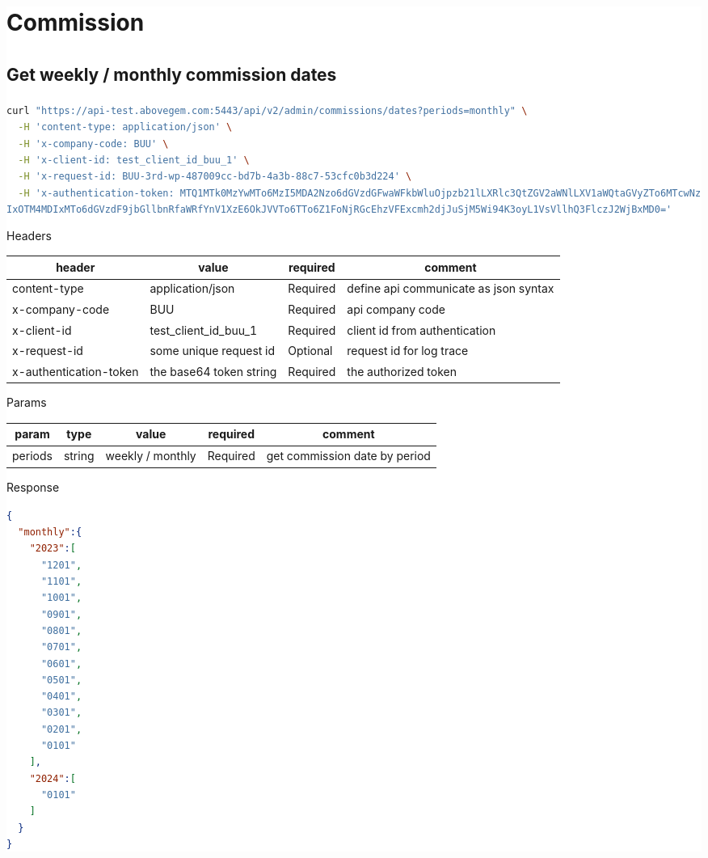 # Commission

## Get weekly / monthly commission dates

```bash
curl "https://api-test.abovegem.com:5443/api/v2/admin/commissions/dates?periods=monthly" \
  -H 'content-type: application/json' \
  -H 'x-company-code: BUU' \
  -H 'x-client-id: test_client_id_buu_1' \
  -H 'x-request-id: BUU-3rd-wp-487009cc-bd7b-4a3b-88c7-53cfc0b3d224' \
  -H 'x-authentication-token: MTQ1MTk0MzYwMTo6MzI5MDA2Nzo6dGVzdGFwaWFkbWluOjpzb21lLXRlc3QtZGV2aWNlLXV1aWQtaGVyZTo6MTcwNzIxOTM4MDIxMTo6dGVzdF9jbGllbnRfaWRfYnV1XzE6OkJVVTo6TTo6Z1FoNjRGcEhzVFExcmh2djJuSjM5Wi94K3oyL1VsVllhQ3FlczJ2WjBxMD0='
```

Headers

| header                 | value                   | required | comment                               |
| ---------------------- | ----------------------- | -------- | ------------------------------------- |
| content-type           | application/json        | Required | define api communicate as json syntax |
| x-company-code         | BUU                     | Required | api company code                      |
| x-client-id            | test_client_id_buu_1    | Required | client id from authentication         |
| x-request-id           | some unique request id  | Optional | request id for log trace              |
| x-authentication-token | the base64 token string | Required | the authorized token                  |

Params

| param   | type   | value            | required | comment                       |
| ------- | ------ | ---------------- | -------- | ----------------------------- |
| periods | string | weekly / monthly | Required | get commission date by period |

Response

```json
{
  "monthly":{
    "2023":[
      "1201",
      "1101",
      "1001",
      "0901",
      "0801",
      "0701",
      "0601",
      "0501",
      "0401",
      "0301",
      "0201",
      "0101"
    ],
    "2024":[
      "0101"
    ]
  }
}
```
